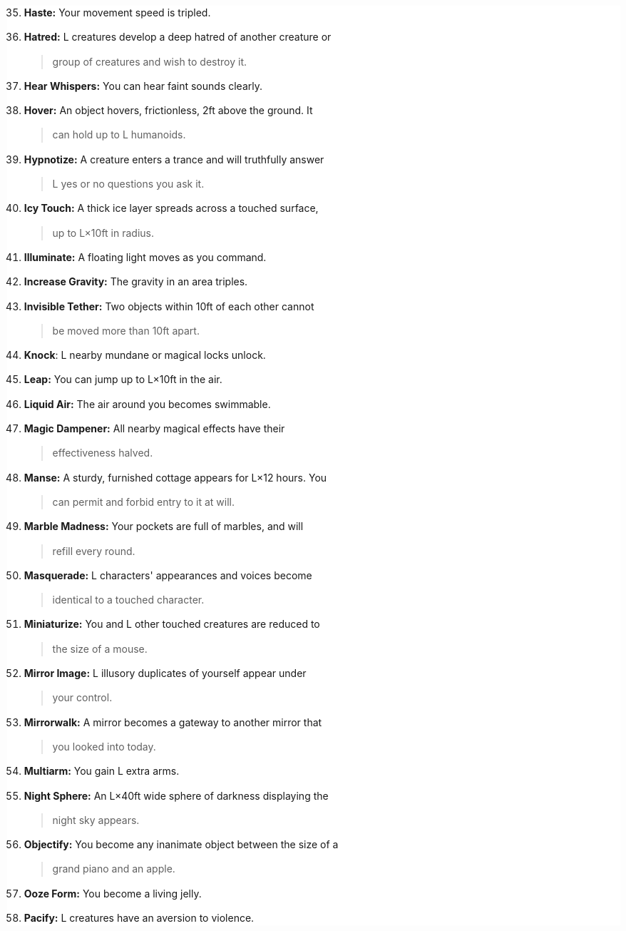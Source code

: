 35. **Haste:** Your movement speed is tripled.

36. **Hatred:** L creatures develop a deep hatred of another creature or
    > group of creatures and wish to destroy it.

37. **Hear Whispers:** You can hear faint sounds clearly.

38. **Hover:** An object hovers, frictionless, 2ft above the ground. It
    > can hold up to L humanoids.

39. **Hypnotize:** A creature enters a trance and will truthfully answer
    > L yes or no questions you ask it.

40. **Icy Touch:** A thick ice layer spreads across a touched surface,
    > up to L×10ft in radius.

41. **Illuminate:** A floating light moves as you command.

42. **Increase Gravity:** The gravity in an area triples.

43. **Invisible Tether:** Two objects within 10ft of each other cannot
    > be moved more than 10ft apart.

44. **Knock**: L nearby mundane or magical locks unlock.

45. **Leap:** You can jump up to L×10ft in the air.

46. **Liquid Air:** The air around you becomes swimmable.

47. **Magic Dampener:** All nearby magical effects have their
    > effectiveness halved.

48. **Manse:** A sturdy, furnished cottage appears for L×12 hours. You
    > can permit and forbid entry to it at will.

49. **Marble Madness:** Your pockets are full of marbles, and will
    > refill every round.

50. **Masquerade:** L characters' appearances and voices become
    > identical to a touched character.

51. **Miniaturize:** You and L other touched creatures are reduced to
    > the size of a mouse.

52. **Mirror Image:** L illusory duplicates of yourself appear under
    > your control.

53. **Mirrorwalk:** A mirror becomes a gateway to another mirror that
    > you looked into today.

54. **Multiarm:** You gain L extra arms.

55. **Night Sphere:** An L×40ft wide sphere of darkness displaying the
    > night sky appears.

56. **Objectify:** You become any inanimate object between the size of a
    > grand piano and an apple.

57. **Ooze Form:** You become a living jelly.

58. **Pacify:** L creatures have an aversion to violence.
